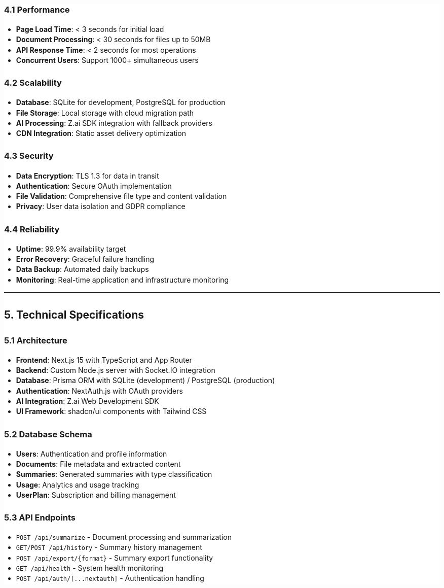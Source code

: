 ### 4.1 Performance
- **Page Load Time**: < 3 seconds for initial load
- **Document Processing**: < 30 seconds for files up to 50MB
- **API Response Time**: < 2 seconds for most operations
- **Concurrent Users**: Support 1000+ simultaneous users

### 4.2 Scalability
- **Database**: SQLite for development, PostgreSQL for production
- **File Storage**: Local storage with cloud migration path
- **AI Processing**: Z.ai SDK integration with fallback providers
- **CDN Integration**: Static asset delivery optimization

### 4.3 Security
- **Data Encryption**: TLS 1.3 for data in transit
- **Authentication**: Secure OAuth implementation
- **File Validation**: Comprehensive file type and content validation
- **Privacy**: User data isolation and GDPR compliance

### 4.4 Reliability
- **Uptime**: 99.9% availability target
- **Error Recovery**: Graceful failure handling
- **Data Backup**: Automated daily backups
- **Monitoring**: Real-time application and infrastructure monitoring

---

## 5. Technical Specifications

### 5.1 Architecture
- **Frontend**: Next.js 15 with TypeScript and App Router
- **Backend**: Custom Node.js server with Socket.IO integration
- **Database**: Prisma ORM with SQLite (development) / PostgreSQL (production)
- **Authentication**: NextAuth.js with OAuth providers
- **AI Integration**: Z.ai Web Development SDK
- **UI Framework**: shadcn/ui components with Tailwind CSS

### 5.2 Database Schema
- **Users**: Authentication and profile information
- **Documents**: File metadata and extracted content
- **Summaries**: Generated summaries with type classification
- **Usage**: Analytics and usage tracking
- **UserPlan**: Subscription and billing management

### 5.3 API Endpoints
- `POST /api/summarize` - Document processing and summarization
- `GET/POST /api/history` - Summary history management
- `POST /api/export/{format}` - Summary export functionality
- `GET /api/health` - System health monitoring
- `POST /api/auth/[...nextauth]` - Authentication handling
